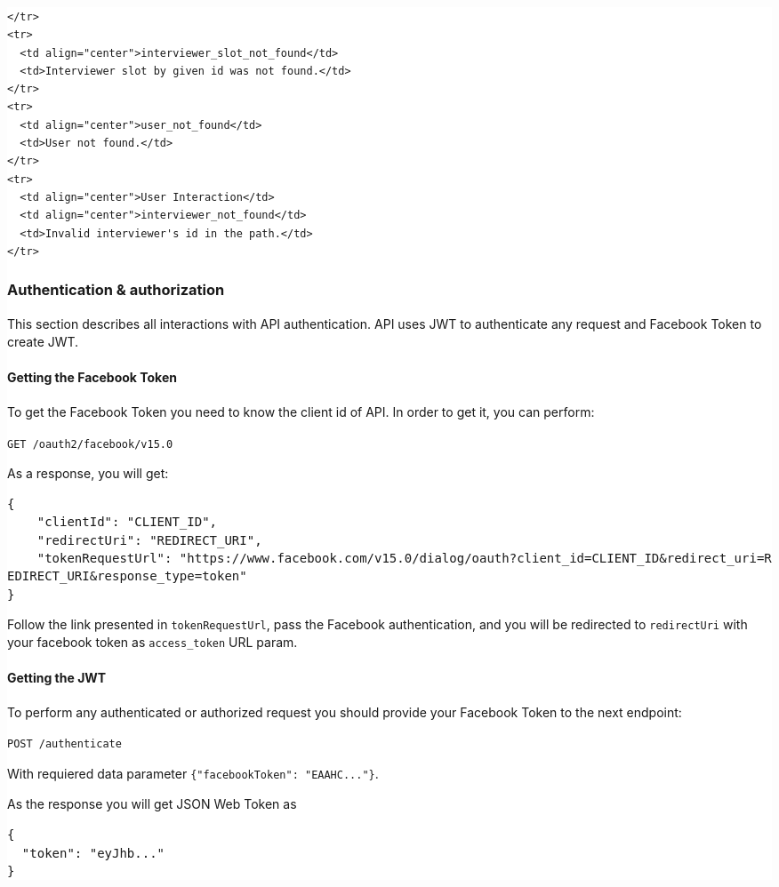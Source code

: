     </tr>
    <tr>
      <td align="center">interviewer_slot_not_found</td>
      <td>Interviewer slot by given id was not found.</td>
    </tr>
    <tr>
      <td align="center">user_not_found</td>
      <td>User not found.</td>
    </tr>
    <tr>
      <td align="center">User Interaction</td>
      <td align="center">interviewer_not_found</td>
      <td>Invalid interviewer's id in the path.</td>
    </tr>
  </tbody>
</table>

### Authentication & authorization

This section describes all interactions with API authentication.
API uses JWT to authenticate any request and Facebook Token to create JWT.

#### Getting the Facebook Token

To get the Facebook Token you need to know the client id of API.
In order to get it, you can perform:

`GET /oauth2/facebook/v15.0`

As a response, you will get:

<pre>
{
    "clientId": "CLIENT_ID",
    "redirectUri": "REDIRECT_URI",
    "tokenRequestUrl": "https://www.facebook.com/v15.0/dialog/oauth?client_id=CLIENT_ID&redirect_uri=REDIRECT_URI&response_type=token"
}
</pre>

Follow the link presented in `tokenRequestUrl`, pass the Facebook authentication, and you will be redirected to `redirectUri` with your facebook token as `access_token` URL param.  

#### Getting the JWT

To perform any authenticated or authorized request you should provide your Facebook Token to the next endpoint:

`POST /authenticate`

With requiered data parameter `{"facebookToken": "EAAHC..."}`.

As the response you will get JSON Web Token as
<pre>
{
  "token": "eyJhb..."
}
</pre>
